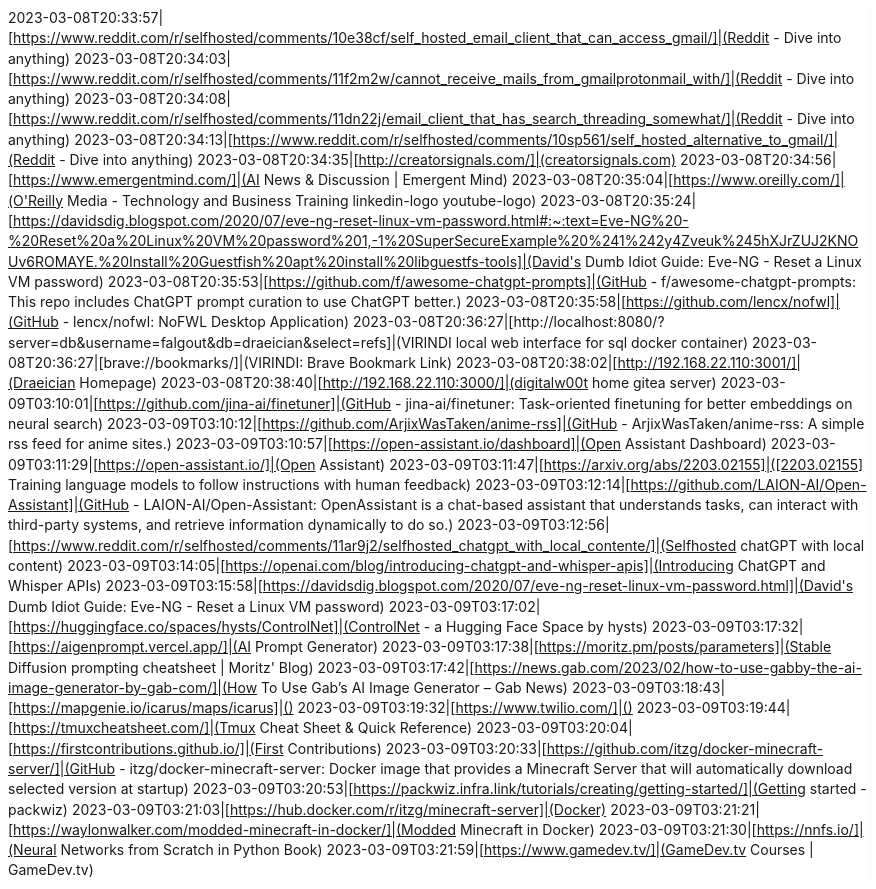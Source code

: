 2023-03-08T20:33:57|[https://www.reddit.com/r/selfhosted/comments/10e38cf/self_hosted_email_client_that_can_access_gmail/]|(Reddit - Dive into anything)
2023-03-08T20:34:03|[https://www.reddit.com/r/selfhosted/comments/11f2m2w/cannot_receive_mails_from_gmailprotonmail_with/]|(Reddit - Dive into anything)
2023-03-08T20:34:08|[https://www.reddit.com/r/selfhosted/comments/11dn22j/email_client_that_has_search_threading_somewhat/]|(Reddit - Dive into anything)
2023-03-08T20:34:13|[https://www.reddit.com/r/selfhosted/comments/10sp561/self_hosted_alternative_to_gmail/]|(Reddit - Dive into anything)
2023-03-08T20:34:35|[http://creatorsignals.com/]|(creatorsignals.com)
2023-03-08T20:34:56|[https://www.emergentmind.com/]|(AI News &amp; Discussion | Emergent Mind)
2023-03-08T20:35:04|[https://www.oreilly.com/]|(O'Reilly Media - Technology and Business Training linkedin-logo youtube-logo)
2023-03-08T20:35:24|[https://davidsdig.blogspot.com/2020/07/eve-ng-reset-linux-vm-password.html#:~:text=Eve-NG%20-%20Reset%20a%20Linux%20VM%20password%201,-1%20SuperSecureExample%20%241%242y4Zveuk%245hXJrZUJ2KNOUv6ROMAYE.%20Install%20Guestfish%20apt%20install%20libguestfs-tools]|(David's Dumb Idiot Guide: Eve-NG - Reset a Linux VM password)
2023-03-08T20:35:53|[https://github.com/f/awesome-chatgpt-prompts]|(GitHub - f/awesome-chatgpt-prompts: This repo includes ChatGPT prompt curation to use ChatGPT better.)
2023-03-08T20:35:58|[https://github.com/lencx/nofwl]|(GitHub - lencx/nofwl: NoFWL Desktop Application)
2023-03-08T20:36:27|[http://localhost:8080/?server=db&username=falgout&db=draeician&select=refs]|(VIRINDI local web interface for sql docker container)
2023-03-08T20:36:27|[brave://bookmarks/]|(VIRINDI: Brave Bookmark Link)
2023-03-08T20:38:02|[http://192.168.22.110:3001/]|(Draeician Homepage)
2023-03-08T20:38:40|[http://192.168.22.110:3000/]|(digitalw00t home gitea server)
2023-03-09T03:10:01|[https://github.com/jina-ai/finetuner]|(GitHub - jina-ai/finetuner: Task-oriented finetuning for better embeddings on neural search)
2023-03-09T03:10:12|[https://github.com/ArjixWasTaken/anime-rss]|(GitHub - ArjixWasTaken/anime-rss: A simple rss feed for anime sites.)
2023-03-09T03:10:57|[https://open-assistant.io/dashboard]|(Open Assistant Dashboard)
2023-03-09T03:11:29|[https://open-assistant.io/]|(Open Assistant)
2023-03-09T03:11:47|[https://arxiv.org/abs/2203.02155]|([2203.02155] Training language models to follow instructions with human feedback)
2023-03-09T03:12:14|[https://github.com/LAION-AI/Open-Assistant]|(GitHub - LAION-AI/Open-Assistant: OpenAssistant is a chat-based assistant that understands tasks, can interact with third-party systems, and retrieve information dynamically to do so.)
2023-03-09T03:12:56|[https://www.reddit.com/r/selfhosted/comments/11ar9j2/selfhosted_chatgpt_with_local_contente/]|(Selfhosted chatGPT with local content)
2023-03-09T03:14:05|[https://openai.com/blog/introducing-chatgpt-and-whisper-apis]|(Introducing ChatGPT and Whisper APIs)
2023-03-09T03:15:58|[https://davidsdig.blogspot.com/2020/07/eve-ng-reset-linux-vm-password.html]|(David's Dumb Idiot Guide: Eve-NG - Reset a Linux VM password)
2023-03-09T03:17:02|[https://huggingface.co/spaces/hysts/ControlNet]|(ControlNet - a Hugging Face Space by hysts)
2023-03-09T03:17:32|[https://aigenprompt.vercel.app/]|(AI Prompt Generator)
2023-03-09T03:17:38|[https://moritz.pm/posts/parameters]|(Stable Diffusion prompting cheatsheet | Moritz' Blog)
2023-03-09T03:17:42|[https://news.gab.com/2023/02/how-to-use-gabby-the-ai-image-generator-by-gab-com/]|(How To Use Gab&#8217;s AI Image Generator &#8211; Gab News)
2023-03-09T03:18:43|[https://mapgenie.io/icarus/maps/icarus]|()
2023-03-09T03:19:32|[https://www.twilio.com/]|()
2023-03-09T03:19:44|[https://tmuxcheatsheet.com/]|(Tmux Cheat Sheet & Quick Reference)
2023-03-09T03:20:04|[https://firstcontributions.github.io/]|(First Contributions)
2023-03-09T03:20:33|[https://github.com/itzg/docker-minecraft-server/]|(GitHub - itzg/docker-minecraft-server: Docker image that provides a Minecraft Server that will automatically download selected version at startup)
2023-03-09T03:20:53|[https://packwiz.infra.link/tutorials/creating/getting-started/]|(Getting started - packwiz)
2023-03-09T03:21:03|[https://hub.docker.com/r/itzg/minecraft-server]|(Docker)
2023-03-09T03:21:21|[https://waylonwalker.com/modded-minecraft-in-docker/]|(Modded Minecraft in Docker)
2023-03-09T03:21:30|[https://nnfs.io/]|(Neural Networks from Scratch in Python Book)
2023-03-09T03:21:59|[https://www.gamedev.tv/]|(GameDev.tv Courses | GameDev.tv)